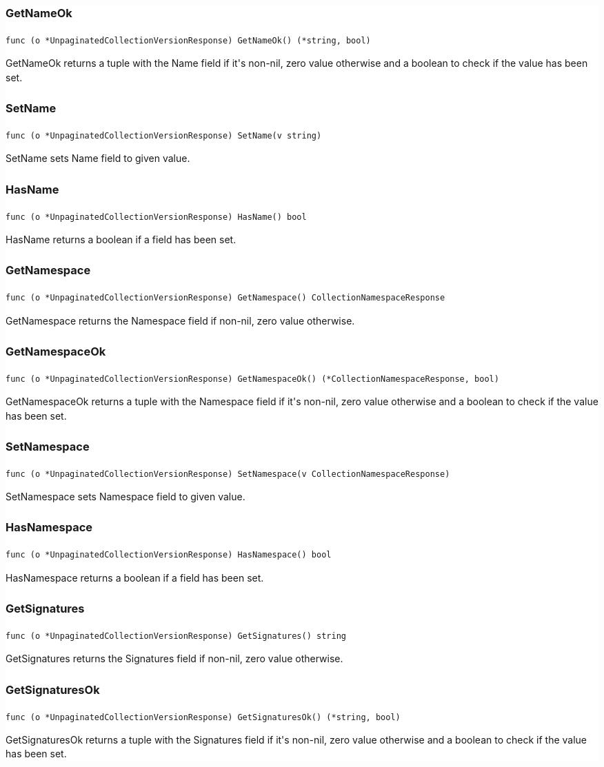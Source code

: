 ### GetNameOk

`func (o *UnpaginatedCollectionVersionResponse) GetNameOk() (*string, bool)`

GetNameOk returns a tuple with the Name field if it's non-nil, zero value otherwise
and a boolean to check if the value has been set.

### SetName

`func (o *UnpaginatedCollectionVersionResponse) SetName(v string)`

SetName sets Name field to given value.

### HasName

`func (o *UnpaginatedCollectionVersionResponse) HasName() bool`

HasName returns a boolean if a field has been set.

### GetNamespace

`func (o *UnpaginatedCollectionVersionResponse) GetNamespace() CollectionNamespaceResponse`

GetNamespace returns the Namespace field if non-nil, zero value otherwise.

### GetNamespaceOk

`func (o *UnpaginatedCollectionVersionResponse) GetNamespaceOk() (*CollectionNamespaceResponse, bool)`

GetNamespaceOk returns a tuple with the Namespace field if it's non-nil, zero value otherwise
and a boolean to check if the value has been set.

### SetNamespace

`func (o *UnpaginatedCollectionVersionResponse) SetNamespace(v CollectionNamespaceResponse)`

SetNamespace sets Namespace field to given value.

### HasNamespace

`func (o *UnpaginatedCollectionVersionResponse) HasNamespace() bool`

HasNamespace returns a boolean if a field has been set.

### GetSignatures

`func (o *UnpaginatedCollectionVersionResponse) GetSignatures() string`

GetSignatures returns the Signatures field if non-nil, zero value otherwise.

### GetSignaturesOk

`func (o *UnpaginatedCollectionVersionResponse) GetSignaturesOk() (*string, bool)`

GetSignaturesOk returns a tuple with the Signatures field if it's non-nil, zero value otherwise
and a boolean to check if the value has been set.
